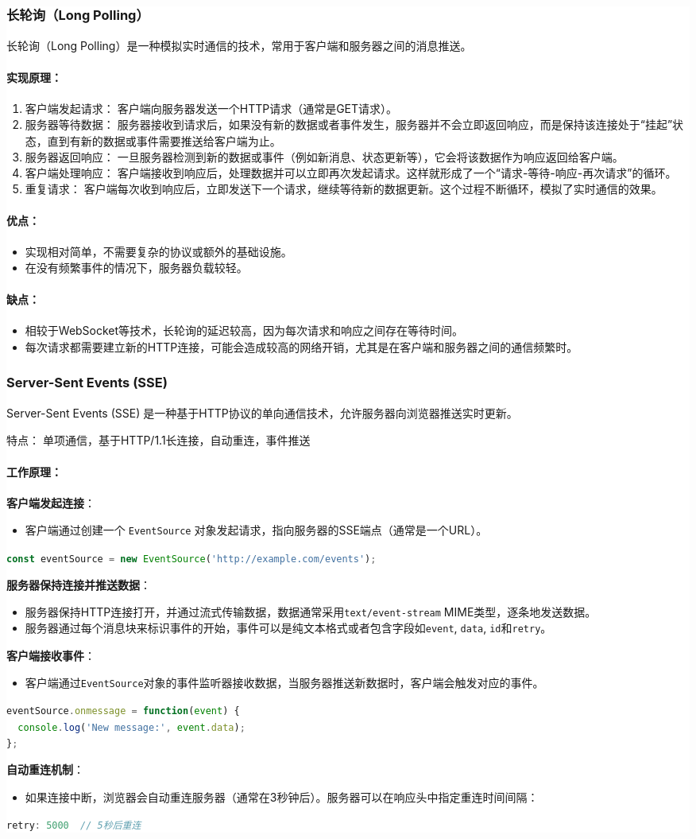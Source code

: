 ### 长轮询（Long Polling）

长轮询（Long Polling）是一种模拟实时通信的技术，常用于客户端和服务器之间的消息推送。

#### 实现原理：

1. 客户端发起请求： 客户端向服务器发送一个HTTP请求（通常是GET请求）。
2. 服务器等待数据： 服务器接收到请求后，如果没有新的数据或者事件发生，服务器并不会立即返回响应，而是保持该连接处于“挂起”状态，直到有新的数据或事件需要推送给客户端为止。
3. 服务器返回响应： 一旦服务器检测到新的数据或事件（例如新消息、状态更新等），它会将该数据作为响应返回给客户端。
4. 客户端处理响应： 客户端接收到响应后，处理数据并可以立即再次发起请求。这样就形成了一个“请求-等待-响应-再次请求”的循环。
5. 重复请求： 客户端每次收到响应后，立即发送下一个请求，继续等待新的数据更新。这个过程不断循环，模拟了实时通信的效果。

#### 优点：

- 实现相对简单，不需要复杂的协议或额外的基础设施。
- 在没有频繁事件的情况下，服务器负载较轻。

#### 缺点：

- 相较于WebSocket等技术，长轮询的延迟较高，因为每次请求和响应之间存在等待时间。
- 每次请求都需要建立新的HTTP连接，可能会造成较高的网络开销，尤其是在客户端和服务器之间的通信频繁时。

### Server-Sent Events (SSE)

Server-Sent Events (SSE) 是一种基于HTTP协议的单向通信技术，允许服务器向浏览器推送实时更新。

特点： 单项通信，基于HTTP/1.1长连接，自动重连，事件推送

#### 工作原理：

**客户端发起连接**：

- 客户端通过创建一个 `EventSource` 对象发起请求，指向服务器的SSE端点（通常是一个URL）。

```js
const eventSource = new EventSource('http://example.com/events');
```

**服务器保持连接并推送数据**：

- 服务器保持HTTP连接打开，并通过流式传输数据，数据通常采用`text/event-stream` MIME类型，逐条地发送数据。
- 服务器通过每个消息块来标识事件的开始，事件可以是纯文本格式或者包含字段如`event`, `data`, `id`和`retry`。

**客户端接收事件**：

- 客户端通过`EventSource`对象的事件监听器接收数据，当服务器推送新数据时，客户端会触发对应的事件。

```js
eventSource.onmessage = function(event) {
  console.log('New message:', event.data);
};
```

**自动重连机制**：

- 如果连接中断，浏览器会自动重连服务器（通常在3秒钟后）。服务器可以在响应头中指定重连时间间隔：

```js
retry: 5000  // 5秒后重连
```
